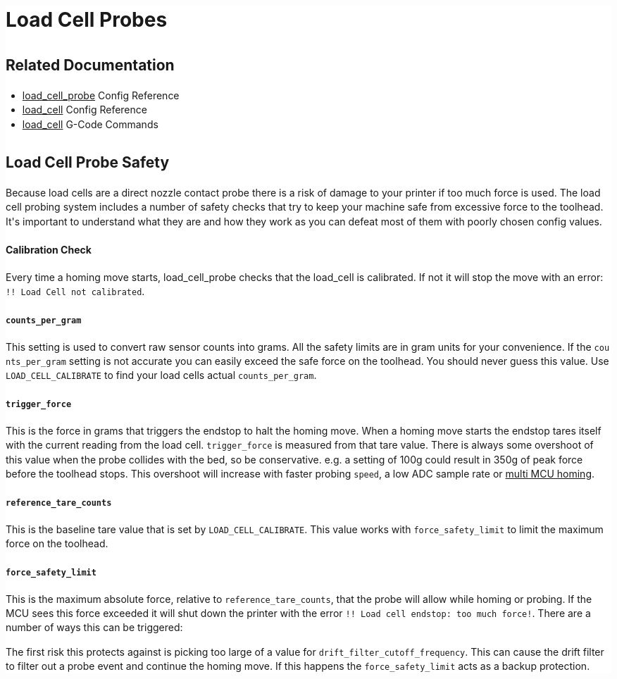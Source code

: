 # Load Cell Probes

## Related Documentation

* [load_cell_probe](Config_Reference.md#load_cell_probe) Config Reference
* [load_cell](Config_Reference.md#load_cell) Config Reference
* [load_cell](G-Codes.md#load_cell) G-Code Commands

## Load Cell Probe Safety

Because load cells are a direct nozzle contact probe there is a risk of
damage to your printer if too much force is used. The load cell probing system
includes a number of safety checks that try to keep your machine safe from
excessive force to the toolhead. It's important to understand what they are
and how they work as you can defeat most of them with poorly chosen config
values.

#### Calibration Check
Every time a homing move starts, load_cell_probe checks
that the load_cell is calibrated. If not it will stop the move with an error:
`!! Load Cell not calibrated`.

#### `counts_per_gram`
This setting is used to convert raw sensor counts into grams. All the safety
limits are in gram units for your convenience. If the `counts_per_gram`
setting is not accurate you can easily exceed the safe force on the toolhead.
You should never guess this value. Use `LOAD_CELL_CALIBRATE` to find your load
cells actual `counts_per_gram`.

#### `trigger_force`
This is the force in grams that triggers the endstop to halt the homing move.
When a homing move starts the endstop tares itself with the current reading
from the load cell. `trigger_force` is measured from that tare value. There is
always some overshoot of this value when the probe collides with the bed,
so be conservative. e.g. a setting of 100g could result in 350g of peak force
before the toolhead stops. This overshoot will increase with faster probing
`speed`, a low ADC sample rate or [multi MCU homing](Multi_MCU_Homing.md).

#### `reference_tare_counts`
This is the baseline tare value that is set by `LOAD_CELL_CALIBRATE`.
This value works with `force_safety_limit` to limit the maximum force on the toolhead.

#### `force_safety_limit`
This is the maximum absolute force, relative to `reference_tare_counts`,
that the probe will allow while homing or probing. If the MCU sees this
force exceeded it will shut down the printer with the error `!! Load cell
endstop: too much force!`. There are a number of ways this can be triggered:

The first risk this protects against is picking too large of a value for
`drift_filter_cutoff_frequency`. This can cause the drift filter to filter out
a probe event and continue the homing move. If this happens the
`force_safety_limit` acts as a backup protection.
